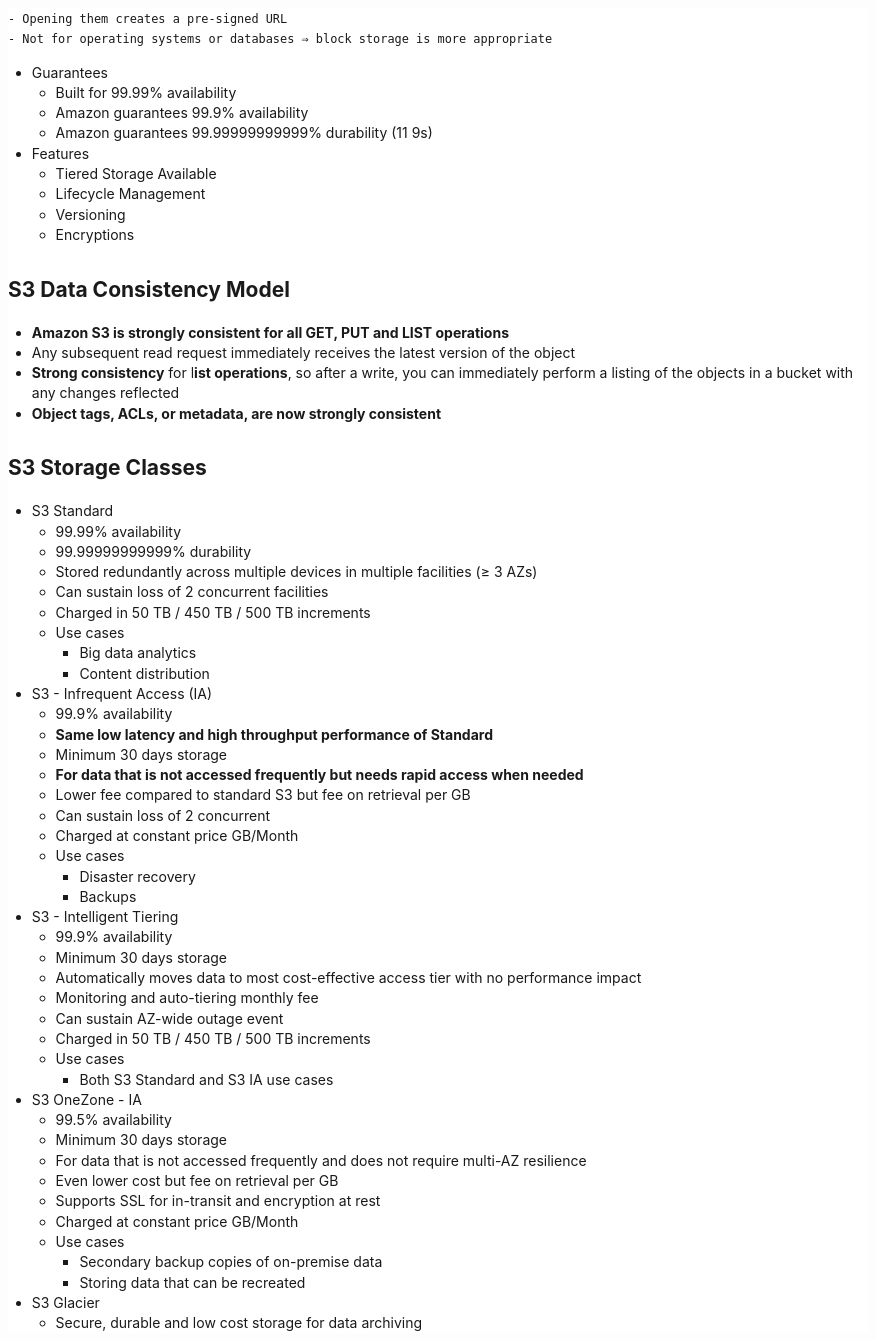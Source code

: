     - Opening them creates a pre-signed URL
    - Not for operating systems or databases ⇒ block storage is more appropriate
- Guarantees
    - Built for 99.99% availability
    - Amazon guarantees 99.9% availability
    - Amazon guarantees 99.99999999999% durability (11 9s)
- Features
    - Tiered Storage Available
    - Lifecycle Management
    - Versioning
    - Encryptions

## S3 Data Consistency Model

- **Amazon S3 is strongly consistent for all GET, PUT and LIST operations**
- Any subsequent read request immediately receives the latest version of the object
- **Strong consistency** for l**ist operations**, so after a write, you can immediately perform a listing of the objects in a bucket with any changes reflected
- **Object tags, ACLs, or metadata, are now strongly consistent** 

## S3 Storage Classes

- S3 Standard
    - 99.99% availability
    - 99.99999999999% durability
    - Stored redundantly across multiple devices in multiple facilities (≥ 3 AZs)
    - Can sustain loss of 2 concurrent facilities
    - Charged in 50 TB / 450 TB / 500 TB increments
    - Use cases
        - Big data analytics
        - Content distribution
- S3 - Infrequent Access (IA)
    - 99.9% availability
    - **Same low latency and high throughput performance of Standard**
    - Minimum 30 days storage
    - **For data that is not accessed frequently but needs rapid access when needed**
    - Lower fee compared to standard S3 but fee on retrieval per GB
    - Can sustain loss of 2 concurrent
    - Charged at constant price GB/Month
    - Use cases
        - Disaster recovery
        - Backups
- S3 - Intelligent Tiering
    - 99.9% availability
    - Minimum 30 days storage
    - Automatically moves data to most cost-effective access tier with no performance impact
    - Monitoring and auto-tiering monthly fee
    - Can sustain AZ-wide outage event
    - Charged in 50 TB / 450 TB / 500 TB increments
    - Use cases
        - Both S3 Standard and S3 IA use cases
- S3 OneZone - IA
    - 99.5% availability
    - Minimum 30 days storage
    - For data that is not accessed frequently and does not require multi-AZ resilience
    - Even lower cost but fee on retrieval per GB
    - Supports SSL for in-transit and encryption at rest
    - Charged at constant price GB/Month
    - Use cases
        - Secondary backup copies of on-premise data
        - Storing data that can be recreated
- S3 Glacier
    - Secure, durable and low cost storage for data archiving